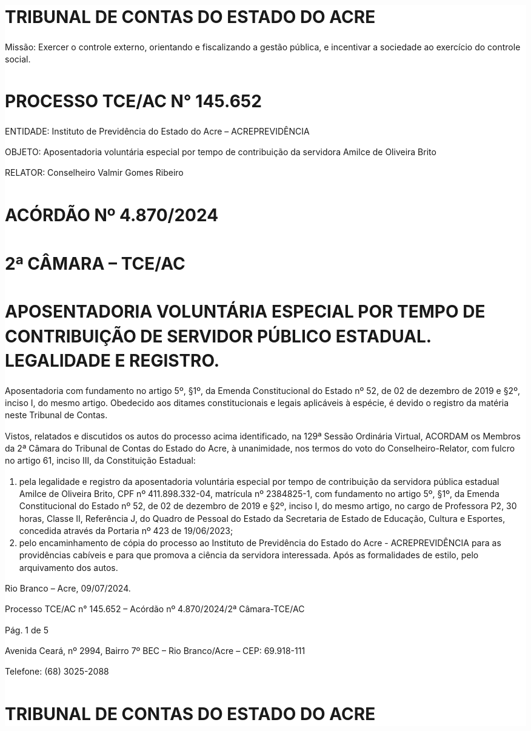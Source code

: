 # TRIBUNAL DE CONTAS DO ESTADO DO ACRE

Missão: Exercer o controle externo, orientando e fiscalizando a gestão pública, e incentivar a sociedade ao exercício do controle social.

# PROCESSO TCE/AC N° 145.652

ENTIDADE: Instituto de Previdência do Estado do Acre – ACREPREVIDÊNCIA

OBJETO: Aposentadoria voluntária especial por tempo de contribuição da servidora Amilce de Oliveira Brito

RELATOR: Conselheiro Valmir Gomes Ribeiro

# ACÓRDÃO Nº 4.870/2024

# 2ª CÂMARA – TCE/AC

# APOSENTADORIA VOLUNTÁRIA ESPECIAL POR TEMPO DE CONTRIBUIÇÃO DE SERVIDOR PÚBLICO ESTADUAL. LEGALIDADE E REGISTRO.

Aposentadoria com fundamento no artigo 5º, §1º, da Emenda Constitucional do Estado nº 52, de 02 de dezembro de 2019 e §2º, inciso I, do mesmo artigo. Obedecido aos ditames constitucionais e legais aplicáveis à espécie, é devido o registro da matéria neste Tribunal de Contas.

Vistos, relatados e discutidos os autos do processo acima identificado, na 129ª Sessão Ordinária Virtual, ACORDAM os Membros da 2ª Câmara do Tribunal de Contas do Estado do Acre, à unanimidade, nos termos do voto do Conselheiro-Relator, com fulcro no artigo 61, inciso III, da Constituição Estadual:

1. pela legalidade e registro da aposentadoria voluntária especial por tempo de contribuição da servidora pública estadual Amilce de Oliveira Brito, CPF nº 411.898.332-04, matrícula nº 2384825-1, com fundamento no artigo 5º, §1º, da Emenda Constitucional do Estado nº 52, de 02 de dezembro de 2019 e §2º, inciso I, do mesmo artigo, no cargo de Professora P2, 30 horas, Classe II, Referência J, do Quadro de Pessoal do Estado da Secretaria de Estado de Educação, Cultura e Esportes, concedida através da Portaria nº 423 de 19/06/2023;
2. pelo encaminhamento de cópia do processo ao Instituto de Previdência do Estado do Acre - ACREPREVIDÊNCIA para as providências cabíveis e para que promova a ciência da servidora interessada. Após as formalidades de estilo, pelo arquivamento dos autos.

Rio Branco – Acre, 09/07/2024.

Processo TCE/AC n° 145.652 – Acórdão nº 4.870/2024/2ª Câmara-TCE/AC

Pág. 1 de 5

Avenida Ceará, nº 2994, Bairro 7º BEC – Rio Branco/Acre – CEP: 69.918-111

Telefone: (68) 3025-2088

# TRIBUNAL DE CONTAS DO ESTADO DO ACRE
